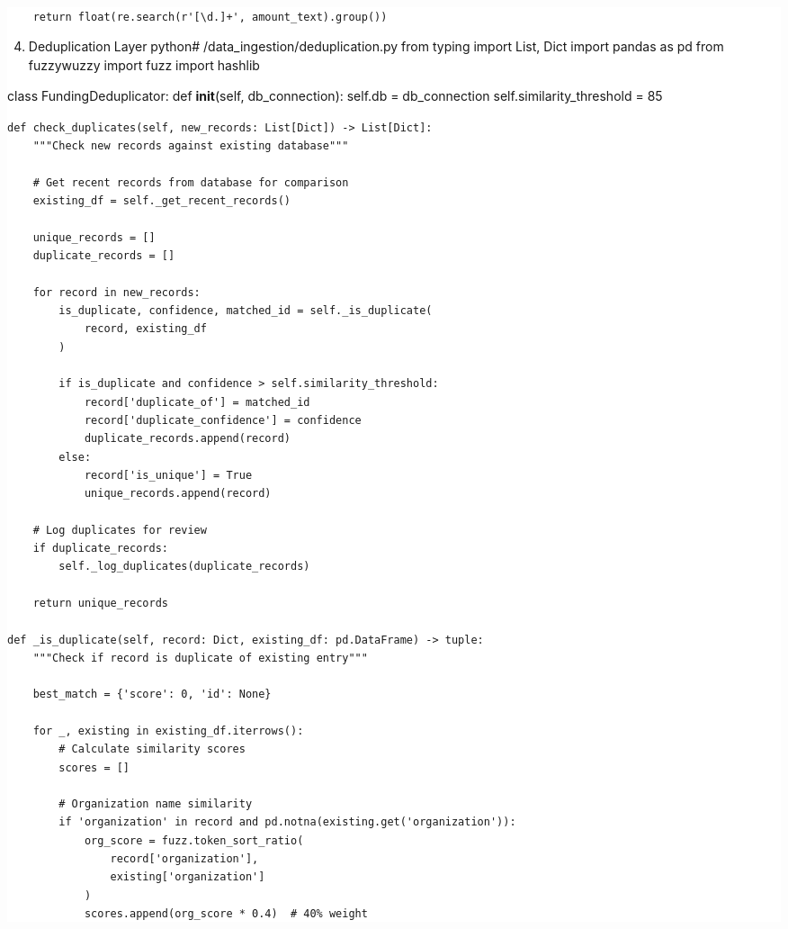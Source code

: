         return float(re.search(r'[\d.]+', amount_text).group())
4. Deduplication Layer
python# /data_ingestion/deduplication.py
from typing import List, Dict
import pandas as pd
from fuzzywuzzy import fuzz
import hashlib

class FundingDeduplicator:
    def __init__(self, db_connection):
        self.db = db_connection
        self.similarity_threshold = 85
        
    def check_duplicates(self, new_records: List[Dict]) -> List[Dict]:
        """Check new records against existing database"""
        
        # Get recent records from database for comparison
        existing_df = self._get_recent_records()
        
        unique_records = []
        duplicate_records = []
        
        for record in new_records:
            is_duplicate, confidence, matched_id = self._is_duplicate(
                record, existing_df
            )
            
            if is_duplicate and confidence > self.similarity_threshold:
                record['duplicate_of'] = matched_id
                record['duplicate_confidence'] = confidence
                duplicate_records.append(record)
            else:
                record['is_unique'] = True
                unique_records.append(record)
        
        # Log duplicates for review
        if duplicate_records:
            self._log_duplicates(duplicate_records)
        
        return unique_records
    
    def _is_duplicate(self, record: Dict, existing_df: pd.DataFrame) -> tuple:
        """Check if record is duplicate of existing entry"""
        
        best_match = {'score': 0, 'id': None}
        
        for _, existing in existing_df.iterrows():
            # Calculate similarity scores
            scores = []
            
            # Organization name similarity
            if 'organization' in record and pd.notna(existing.get('organization')):
                org_score = fuzz.token_sort_ratio(
                    record['organization'], 
                    existing['organization']
                )
                scores.append(org_score * 0.4)  # 40% weight
            